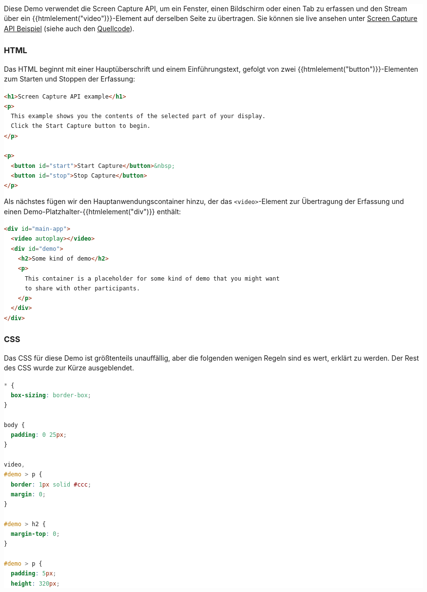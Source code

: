 Diese Demo verwendet die Screen Capture API, um ein Fenster, einen Bildschirm oder einen Tab zu erfassen und den Stream über ein {{htmlelement("video")}}-Element auf derselben Seite zu übertragen. Sie können sie live ansehen unter [Screen Capture API Beispiel](https://mdn.github.io/dom-examples/screen-capture-api/basic-screen-capture/) (siehe auch den [Quellcode](https://github.com/mdn/dom-examples/tree/main/screen-capture-api/basic-screen-capture)).

### HTML

Das HTML beginnt mit einer Hauptüberschrift und einem Einführungstext, gefolgt von zwei {{htmlelement("button")}}-Elementen zum Starten und Stoppen der Erfassung:

```html
<h1>Screen Capture API example</h1>
<p>
  This example shows you the contents of the selected part of your display.
  Click the Start Capture button to begin.
</p>

<p>
  <button id="start">Start Capture</button>&nbsp;
  <button id="stop">Stop Capture</button>
</p>
```

Als nächstes fügen wir den Hauptanwendungscontainer hinzu, der das `<video>`-Element zur Übertragung der Erfassung und einen Demo-Platzhalter-{{htmlelement("div")}} enthält:

```html
<div id="main-app">
  <video autoplay></video>
  <div id="demo">
    <h2>Some kind of demo</h2>
    <p>
      This container is a placeholder for some kind of demo that you might want
      to share with other participants.
    </p>
  </div>
</div>
```

### CSS

Das CSS für diese Demo ist größtenteils unauffällig, aber die folgenden wenigen Regeln sind es wert, erklärt zu werden. Der Rest des CSS wurde zur Kürze ausgeblendet.

```css hidden
* {
  box-sizing: border-box;
}

body {
  padding: 0 25px;
}

video,
#demo > p {
  border: 1px solid #ccc;
  margin: 0;
}

#demo > h2 {
  margin-top: 0;
}

#demo > p {
  padding: 5px;
  height: 320px;
```